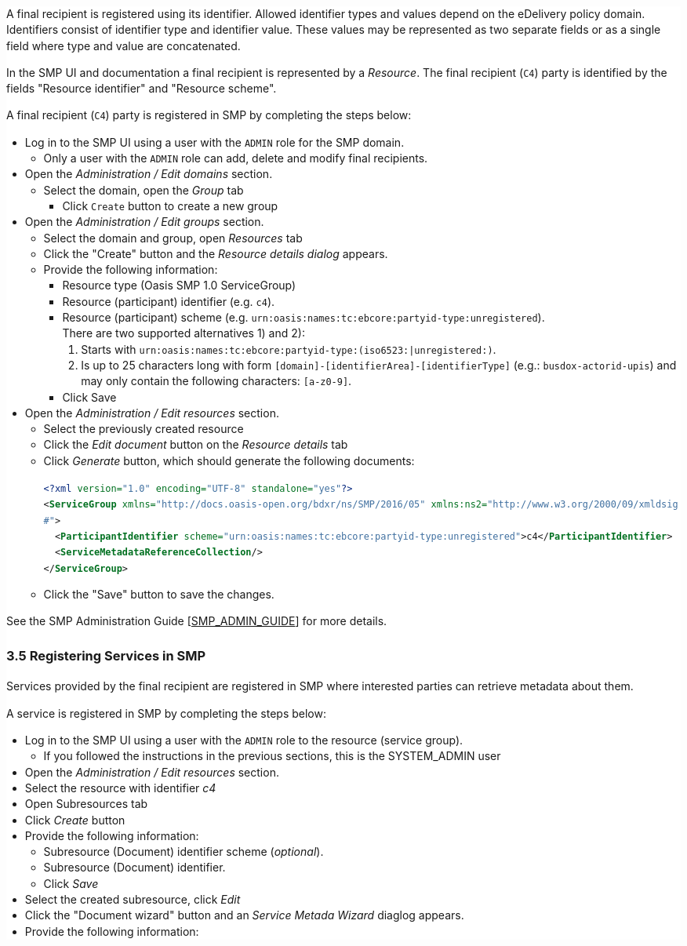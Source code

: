 A final recipient is registered using its identifier. Allowed identifier types and values depend on the eDelivery 
policy domain. Identifiers consist of identifier type and identifier value. These values may be represented as two separate 
fields or as a single field where type and value are concatenated.

In the SMP UI and documentation a final recipient is represented by a *Resource*. The final recipient (`C4`) party is 
identified by the fields "Resource identifier" and "Resource scheme".

A final recipient (`C4`) party is registered in SMP by completing the steps below:

- Log in to the SMP UI using a user with the `ADMIN` role for the SMP domain.
  - Only a user with the `ADMIN` role can add, delete and modify final recipients.
- Open the *Administration / Edit domains* section.
  - Select the domain, open the *Group* tab
    - Click `Create` button to create a new group
- Open the *Administration / Edit groups* section.
  - Select the domain and group, open *Resources* tab
  - Click the "Create" button and the *Resource details dialog* appears.
  - Provide the following information:
    - Resource type (Oasis SMP 1.0 ServiceGroup)
    - Resource (participant) identifier (e.g. `c4`).
    - Resource (participant) scheme (e.g. `urn:oasis:names:tc:ebcore:partyid-type:unregistered`).  
      There are two supported alternatives 1) and 2):
      1. Starts with `urn:oasis:names:tc:ebcore:partyid-type:(iso6523:|unregistered:)`.
      2. Is up to 25 characters long with form `[domain]-[identifierArea]-[identifierType]` (e.g.: `busdox-actorid-upis`) and may only contain the following characters: `[a-z0-9]`. 
    - Click Save
- Open the *Administration / Edit resources* section.
  - Select the previously created resource
  - Click the *Edit document* button on the *Resource details* tab
  - Click *Generate* button, which should generate the following documents:
    ```xml
    <?xml version="1.0" encoding="UTF-8" standalone="yes"?>
    <ServiceGroup xmlns="http://docs.oasis-open.org/bdxr/ns/SMP/2016/05" xmlns:ns2="http://www.w3.org/2000/09/xmldsig#">
      <ParticipantIdentifier scheme="urn:oasis:names:tc:ebcore:partyid-type:unregistered">c4</ParticipantIdentifier>
      <ServiceMetadataReferenceCollection/>
    </ServiceGroup>
    ```
  - Click the "Save" button to save the changes.

See the SMP Administration Guide \[[SMP_ADMIN_GUIDE](#Ref_SMP_ADMIN_GUIDE])\] for more details.

### 3.5 Registering Services in SMP

Services provided by the final recipient are registered in SMP where interested parties can retrieve metadata about them.

A service is registered in SMP by completing the steps below:

- Log in to the SMP UI using a user with the `ADMIN` role to the resource (service group).
  - If you followed the instructions in the previous sections, this is the SYSTEM_ADMIN user
- Open the *Administration / Edit resources* section.
- Select the resource with identifier *c4*
- Open Subresources tab
- Click *Create* button
- Provide the following information:
  - Subresource (Document) identifier scheme (*optional*).
  - Subresource (Document) identifier.
  - Click *Save*
- Select the created subresource, click *Edit*
- Click the "Document wizard" button and an *Service Metada Wizard* diaglog appears.
- Provide the following information: